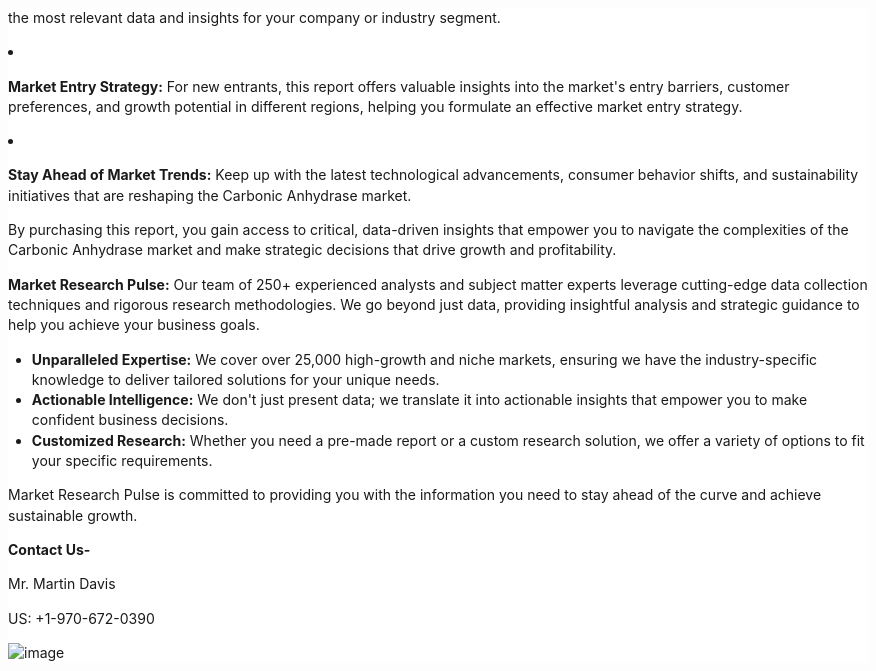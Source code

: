 the most relevant data and insights for your company or industry segment.</p></li><li><p><strong>Market Entry Strategy:</strong> For new entrants, this report offers valuable insights into the market's entry barriers, customer preferences, and growth potential in different regions, helping you formulate an effective market entry strategy.</p></li><li><p><strong>Stay Ahead of Market Trends:</strong> Keep up with the latest technological advancements, consumer behavior shifts, and sustainability initiatives that are reshaping the Carbonic Anhydrase market.</p></li></ol><p>By purchasing this report, you gain access to critical, data-driven insights that empower you to navigate the complexities of the Carbonic Anhydrase market and make strategic decisions that drive growth and profitability.</p><p><strong>Market Research Pulse:</strong>&nbsp;Our team of 250+ experienced analysts and subject matter experts leverage cutting-edge data collection techniques and rigorous research methodologies. We go beyond just data, providing insightful analysis and strategic guidance to help you achieve your business goals.</p><ul><li><strong>Unparalleled Expertise:</strong>&nbsp;We cover over 25,000 high-growth and niche markets, ensuring we have the industry-specific knowledge to deliver tailored solutions for your unique needs.</li><li><strong>Actionable Intelligence:</strong>&nbsp;We don't just present data; we translate it into actionable insights that empower you to make confident business decisions.</li><li><strong>Customized Research:</strong>&nbsp;Whether you need a pre-made report or a custom research solution, we offer a variety of options to fit your specific requirements.</li></ul><p>Market Research Pulse is committed to providing you with the information you need to stay ahead of the curve and achieve sustainable growth.</p><p><strong>Contact Us-</strong></p><p>Mr. Martin Davis</p><p>US: +1-970-672-0390</p>
![image](https://github.com/user-attachments/assets/2840b701-9e33-41c8-abde-a38e90078641)
